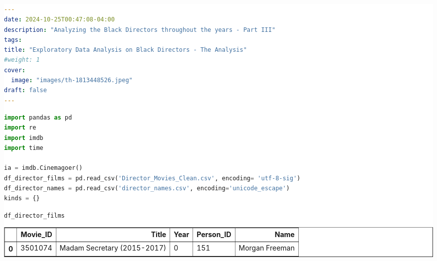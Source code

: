 ```yaml
---
date: 2024-10-25T00:47:08-04:00
description: "Analyzing the Black Directors throughout the years - Part III"
tags:
title: "Exploratory Data Analysis on Black Directors - The Analysis"
#weight: 1
cover:
  image: "images/th-1813448526.jpeg"
draft: false
---
```


```python
import pandas as pd
import re
import imdb
import time

ia = imdb.Cinemagoer()
df_director_films = pd.read_csv('Director_Movies_Clean.csv', encoding= 'utf-8-sig')
df_director_names = pd.read_csv('director_names.csv', encoding='unicode_escape')
kinds = {}
```


```python
df_director_films
```




<div>
<style scoped>
    .dataframe tbody tr th:only-of-type {
        vertical-align: middle;
    }

    .dataframe tbody tr th {
        vertical-align: top;
    }

    .dataframe thead th {
        text-align: right;
    }
</style>
<table border="1" class="dataframe">
  <thead>
    <tr style="text-align: right;">
      <th></th>
      <th>Movie_ID</th>
      <th>Title</th>
      <th>Year</th>
      <th>Person_ID</th>
      <th>Name</th>
    </tr>
  </thead>
  <tbody>
    <tr>
      <th>0</th>
      <td>3501074</td>
      <td>Madam Secretary (2015-2017)</td>
      <td>0</td>
      <td>151</td>
      <td>Morgan Freeman</td>
    </tr>
    <tr>